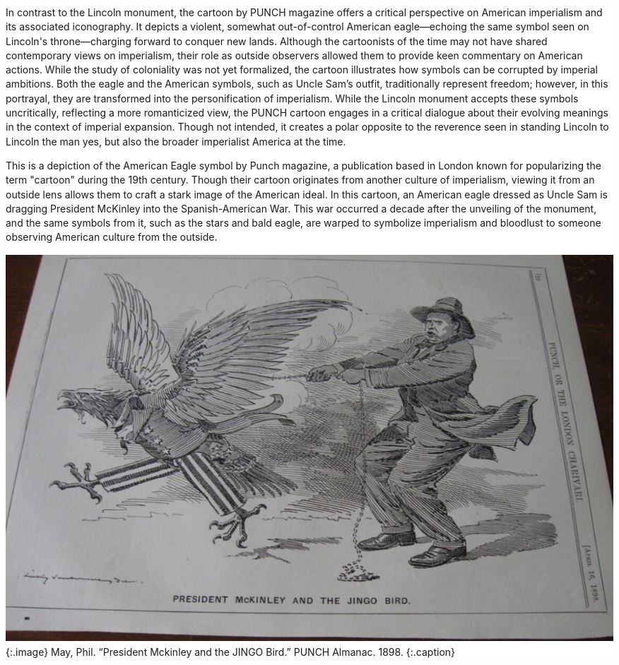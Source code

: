 In contrast to the Lincoln monument, the cartoon by PUNCH magazine offers a critical perspective on American imperialism and its associated iconography. It depicts a violent, somewhat out-of-control American eagle—echoing the same symbol seen on Lincoln's throne—charging forward to conquer new lands. Although the cartoonists of the time may not have shared contemporary views on imperialism, their role as outside observers allowed them to provide keen commentary on American actions. While the study of coloniality was not yet formalized, the cartoon illustrates how symbols can be corrupted by imperial ambitions. Both the eagle and the American symbols, such as Uncle Sam’s outfit, traditionally represent freedom; however, in this portrayal, they are transformed into the personification of imperialism. While the Lincoln monument accepts these symbols uncritically, reflecting a more romanticized view, the PUNCH cartoon engages in a critical dialogue about their evolving meanings in the context of imperial expansion. Though not intended, it creates a polar opposite to the reverence seen in standing Lincoln to Lincoln the man yes, but also the broader imperialist America at the time.

This is a depiction of the American Eagle symbol by Punch magazine, a publication based in London known for popularizing the term "cartoon" during the 19th century. Though their cartoon originates from another culture of imperialism, viewing it from an outside lens allows them to craft a stark image of the American ideal. In this cartoon, an American eagle dressed as Uncle Sam is dragging President McKinley into the Spanish-American War. This war occurred a decade after the unveiling of the monument, and the same symbols from it, such as the stars and bald eagle, are warped to symbolize imperialism and bloodlust to someone observing American culture from the outside.

![Fig 3](images/lincoln3.jpg)
{:.image}
May, Phil. “President Mckinley and the JINGO Bird.” PUNCH Almanac. 1898.
{:.caption}
